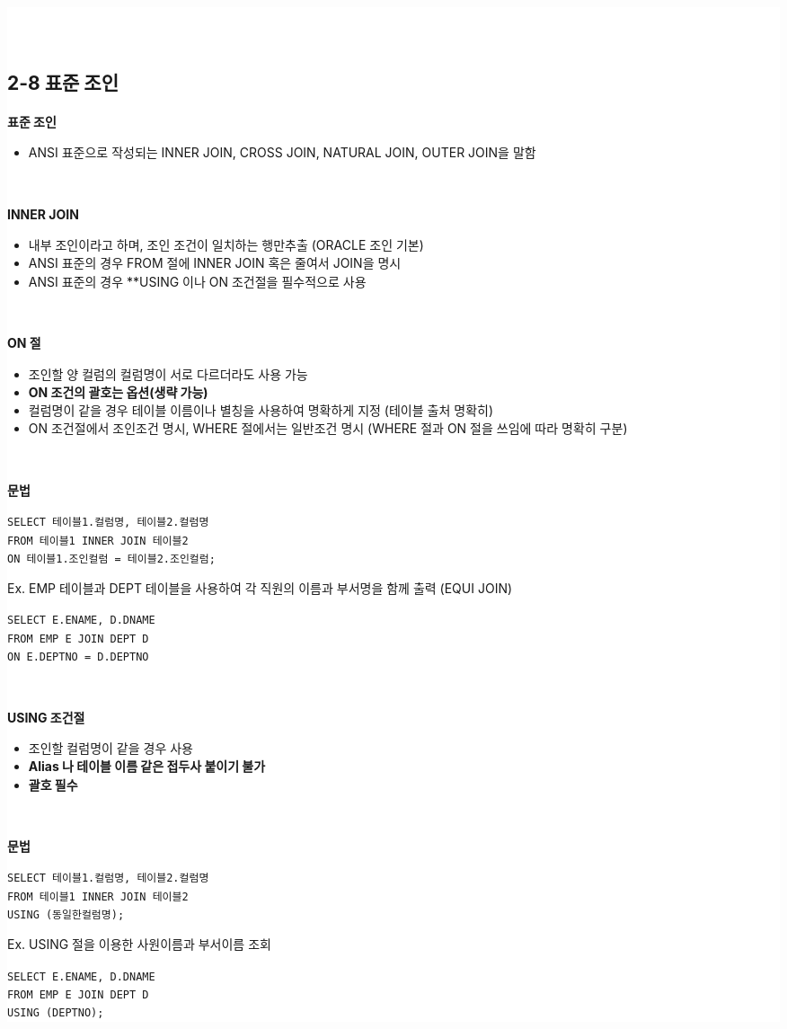 <br>
<br>


## 2-8 표준 조인

**표준 조인**
- ANSI 표준으로 작성되는 INNER JOIN, CROSS JOIN, NATURAL JOIN, OUTER JOIN을 말함

<br>

**INNER JOIN**
- 내부 조인이라고 하며, 조인 조건이 일치하는 행만추출 (ORACLE 조인 기본)
- ANSI 표준의 경우 FROM 절에 INNER JOIN 혹은 줄여서 JOIN을 명시
- ANSI 표준의 경우 **USING 이나 ON 조건절을 필수적으로 사용

<br>

**ON 절**
- 조인할 양 컬럼의 컬럼명이 서로 다르더라도 사용 가능
- **ON 조건의 괄호는 옵션(생략 가능)**
- 컬럼명이 같을 경우 테이블 이름이나 별칭을 사용하여 명확하게 지정 (테이블 출처 명확히)
- ON 조건절에서 조인조건 명시, WHERE 절에서는 일반조건 명시 (WHERE 절과 ON 절을 쓰임에 따라 명확히 구분)

<br>

**문법**
```
SELECT 테이블1.컬럼명, 테이블2.컬럼명
FROM 테이블1 INNER JOIN 테이블2
ON 테이블1.조인컬럼 = 테이블2.조인컬럼;
```

Ex. EMP 테이블과 DEPT 테이블을 사용하여 각 직원의 이름과 부서명을 함께 출력 (EQUI JOIN)
```
SELECT E.ENAME, D.DNAME
FROM EMP E JOIN DEPT D
ON E.DEPTNO = D.DEPTNO
```

<br>

**USING 조건절**
- 조인할 컬럼명이 같을 경우 사용
- **Alias 나 테이블 이름 같은 접두사 붙이기 불가**
- **괄호 필수**

<br>

**문법**
```
SELECT 테이블1.컬럼명, 테이블2.컬럼명
FROM 테이블1 INNER JOIN 테이블2
USING (동일한컬럼명);
```

Ex. USING 절을 이용한 사원이름과 부서이름 조회
```
SELECT E.ENAME, D.DNAME
FROM EMP E JOIN DEPT D
USING (DEPTNO);
```
